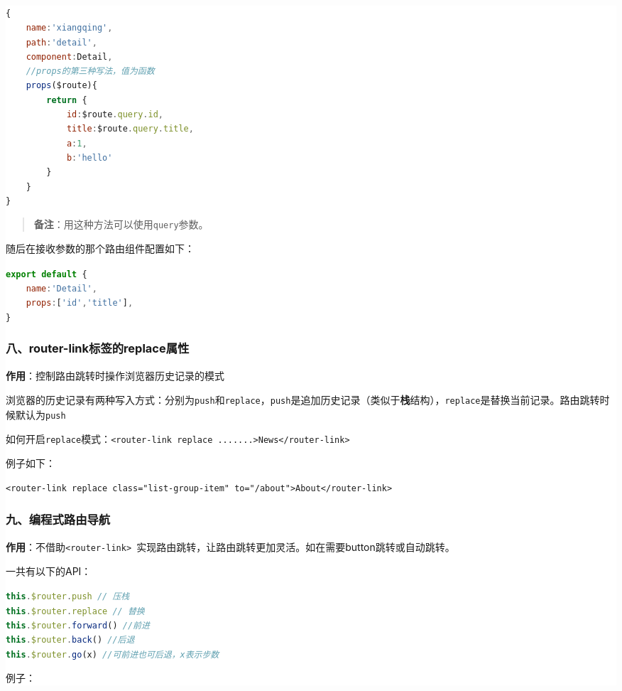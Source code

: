 ```js
{
    name:'xiangqing',
    path:'detail',
    component:Detail,
    //props的第三种写法，值为函数
    props($route){
        return {
            id:$route.query.id,
            title:$route.query.title,
            a:1,
            b:'hello'
        }
    }
}
```

> **备注**：用这种方法可以使用`query`参数。

随后在接收参数的那个路由组件配置如下：

```js
export default {
    name:'Detail',
    props:['id','title'],
}
```

### 八、router-link标签的replace属性

**作用**：控制路由跳转时操作浏览器历史记录的模式

浏览器的历史记录有两种写入方式：分别为`push`和`replace`，`push`是追加历史记录（类似于**栈**结构），`replace`是替换当前记录。路由跳转时候默认为`push`

如何开启`replace`模式：`<router-link replace .......>News</router-link>`

例子如下：

```vue
<router-link replace class="list-group-item" to="/about">About</router-link>
```

### 九、编程式路由导航

**作用**：不借助```<router-link> ```实现路由跳转，让路由跳转更加灵活。如在需要button跳转或自动跳转。

一共有以下的API：

```js
this.$router.push // 压栈
this.$router.replace // 替换
this.$router.forward() //前进
this.$router.back() //后退
this.$router.go(x) //可前进也可后退，x表示步数
```

例子：

